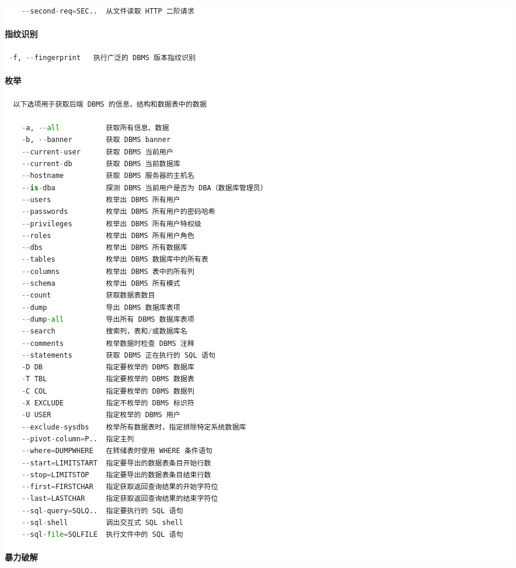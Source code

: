 ```python
    --second-req=SEC..  从文件读取 HTTP 二阶请求

```

#### 指纹识别

```python
 -f, --fingerprint   执行广泛的 DBMS 版本指纹识别
```

#### 枚举

```python
  以下选项用于获取后端 DBMS 的信息，结构和数据表中的数据

    -a, --all           获取所有信息、数据
    -b, --banner        获取 DBMS banner
    --current-user      获取 DBMS 当前用户
    --current-db        获取 DBMS 当前数据库
    --hostname          获取 DBMS 服务器的主机名
    --is-dba            探测 DBMS 当前用户是否为 DBA（数据库管理员）
    --users             枚举出 DBMS 所有用户
    --passwords         枚举出 DBMS 所有用户的密码哈希
    --privileges        枚举出 DBMS 所有用户特权级
    --roles             枚举出 DBMS 所有用户角色
    --dbs               枚举出 DBMS 所有数据库
    --tables            枚举出 DBMS 数据库中的所有表
    --columns           枚举出 DBMS 表中的所有列
    --schema            枚举出 DBMS 所有模式
    --count             获取数据表数目
    --dump              导出 DBMS 数据库表项
    --dump-all          导出所有 DBMS 数据库表项
    --search            搜索列，表和/或数据库名
    --comments          枚举数据时检查 DBMS 注释
    --statements        获取 DBMS 正在执行的 SQL 语句
    -D DB               指定要枚举的 DBMS 数据库
    -T TBL              指定要枚举的 DBMS 数据表
    -C COL              指定要枚举的 DBMS 数据列
    -X EXCLUDE          指定不枚举的 DBMS 标识符
    -U USER             指定枚举的 DBMS 用户
    --exclude-sysdbs    枚举所有数据表时，指定排除特定系统数据库
    --pivot-column=P..  指定主列
    --where=DUMPWHERE   在转储表时使用 WHERE 条件语句
    --start=LIMITSTART  指定要导出的数据表条目开始行数
    --stop=LIMITSTOP    指定要导出的数据表条目结束行数
    --first=FIRSTCHAR   指定获取返回查询结果的开始字符位
    --last=LASTCHAR     指定获取返回查询结果的结束字符位
    --sql-query=SQLQ..  指定要执行的 SQL 语句
    --sql-shell         调出交互式 SQL shell
    --sql-file=SQLFILE  执行文件中的 SQL 语句
```

#### 暴力破解
